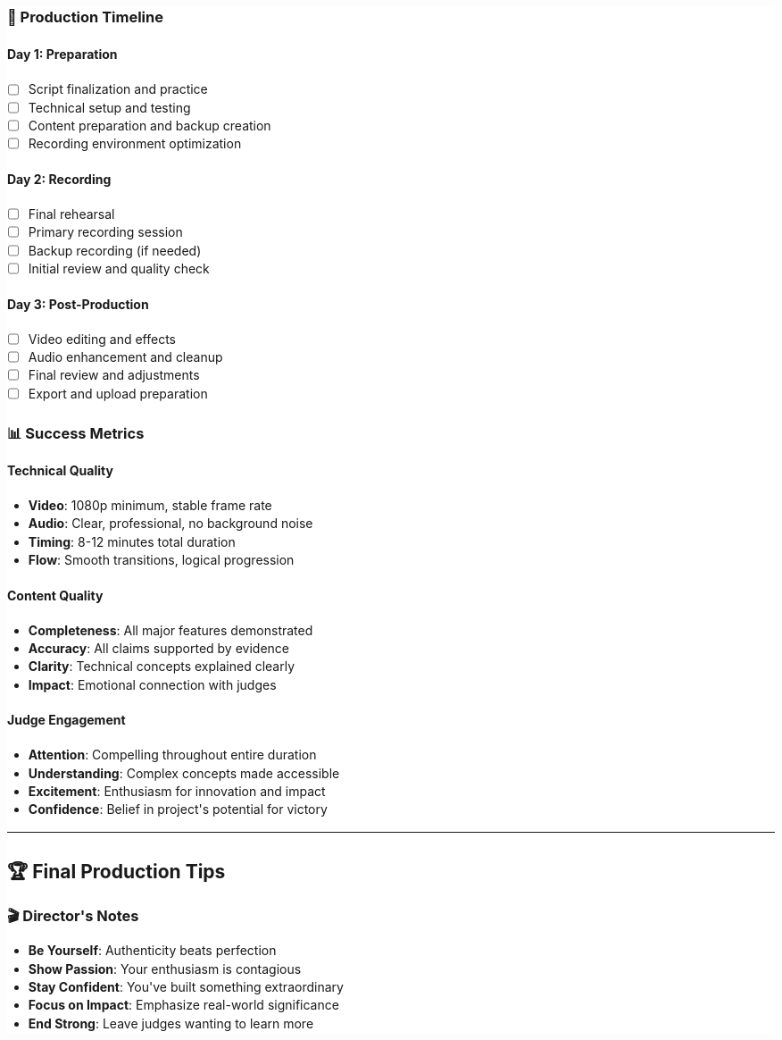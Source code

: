 ### **🚀 Production Timeline**

#### **Day 1: Preparation**
- [ ] Script finalization and practice
- [ ] Technical setup and testing
- [ ] Content preparation and backup creation
- [ ] Recording environment optimization

#### **Day 2: Recording**
- [ ] Final rehearsal
- [ ] Primary recording session
- [ ] Backup recording (if needed)
- [ ] Initial review and quality check

#### **Day 3: Post-Production**
- [ ] Video editing and effects
- [ ] Audio enhancement and cleanup
- [ ] Final review and adjustments
- [ ] Export and upload preparation

### **📊 Success Metrics**

#### **Technical Quality**
- **Video**: 1080p minimum, stable frame rate
- **Audio**: Clear, professional, no background noise
- **Timing**: 8-12 minutes total duration
- **Flow**: Smooth transitions, logical progression

#### **Content Quality**
- **Completeness**: All major features demonstrated
- **Accuracy**: All claims supported by evidence
- **Clarity**: Technical concepts explained clearly
- **Impact**: Emotional connection with judges

#### **Judge Engagement**
- **Attention**: Compelling throughout entire duration
- **Understanding**: Complex concepts made accessible
- **Excitement**: Enthusiasm for innovation and impact
- **Confidence**: Belief in project's potential for victory

---

## 🏆 **Final Production Tips**

### **🎬 Director's Notes**
- **Be Yourself**: Authenticity beats perfection
- **Show Passion**: Your enthusiasm is contagious
- **Stay Confident**: You've built something extraordinary
- **Focus on Impact**: Emphasize real-world significance
- **End Strong**: Leave judges wanting to learn more
